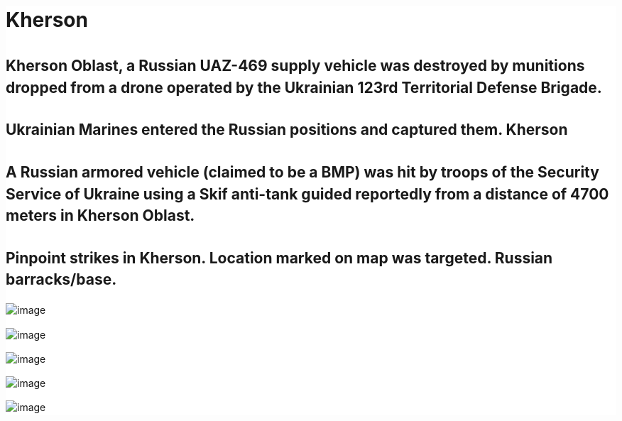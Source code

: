 
# Kherson

## Kherson Oblast, a Russian UAZ-469 supply vehicle was destroyed by munitions dropped from a drone operated by the Ukrainian 123rd Territorial Defense Brigade.

<video 
  src="https://user-images.githubusercontent.com/34960418/189973527-81c792f1-8029-458b-afbe-35bc8354ebfc.mp4" controls="controls" style="max-width: 730px;">
</video>


## Ukrainian Marines entered the Russian positions and captured them. Kherson

<video 
  src="https://user-images.githubusercontent.com/34960418/189973763-f2cded33-a365-42fa-85cc-145c2f450ef3.mp4" controls="controls" style="max-width: 730px;">
</video>

<video 
  src="https://user-images.githubusercontent.com/34960418/189974303-36ee7357-afa6-468f-97e1-42779e84a87c.mp4" controls="controls" style="max-width: 730px;">
</video>


## A Russian armored vehicle (claimed to be a BMP) was hit by troops of the Security Service of Ukraine using a Skif anti-tank guided reportedly from a distance of 4700 meters in Kherson Oblast. 

<video 
  src="https://user-images.githubusercontent.com/34960418/189974909-80c7f3a2-1d82-4fe8-808c-02a74b854fd5.mp4" controls="controls" style="max-width: 730px;">
</video>


## Pinpoint strikes in Kherson. Location marked on map was targeted. Russian barracks/base.

![image](https://user-images.githubusercontent.com/34960418/189975677-0510b787-2379-4a2a-bc74-1704bb1361ec.png)

![image](https://user-images.githubusercontent.com/34960418/189975666-065b2bc1-0188-4a03-93bb-200a327ae104.png)

![image](https://user-images.githubusercontent.com/34960418/189975691-e81a4ede-2296-4fb0-9169-1065cdc325e1.png)

![image](https://user-images.githubusercontent.com/34960418/189975722-be05eae2-ccf8-4ae0-bfce-0119552173a0.png)

![image](https://user-images.githubusercontent.com/34960418/189975701-faa2d58d-ae23-48f7-8657-fb24ec7c1b01.png)
